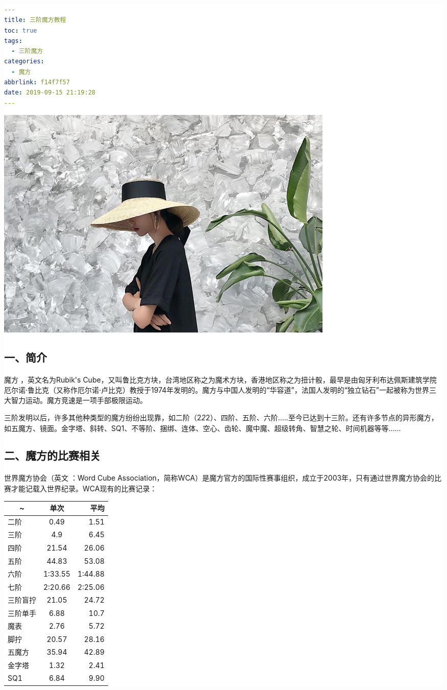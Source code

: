 ```yaml
---
title: 三阶魔方教程
toc: true
tags:
  - 三阶魔方
categories:
  - 魔方
abbrlink: f14f7f57
date: 2019-09-15 21:19:28
---
```


![](/assets/blogImg/201909152135.jpg)
## 一、简介

魔方 ，英文名为Rubik's Cube，又叫鲁比克方块，台湾地区称之为魔术方块，香港地区称之为扭计骰，最早是由匈牙利布达佩斯建筑学院厄尔诺·鲁比克（又称作厄尔诺·卢比克）教授于1974年发明的。魔方与中国人发明的“华容道”，法国人发明的“独立钻石”一起被称为世界三大智力运动。魔方竞速是一项手部极限运动。

三阶发明以后，许多其他种类型的魔方纷纷出现靠，如二阶（2*2*2）、四阶、五阶、六阶.....至今已达到十三阶。还有许多节点的异形魔方，如五魔方、镜面。金字塔、斜转、SQ1、不等阶、捆绑、连体、空心、齿轮、魔中魔、超级转角、智慧之轮、时间机器等等......


## 二、魔方的比赛相关

世界魔方协会（英文 ：Word Cube Association，简称WCA）是魔方官方的国际性赛事组织，成立于2003年，只有通过世界魔方协会的比赛才能记载入世界纪录。WCA现有的比赛记录：

~|单次|平均
---|:--:|---:
二阶|0.49|1.51
三阶|4.9|6.45
四阶|21.54|26.06
五阶|44.83|53.08
六阶|1:33.55|1:44.88
七阶|2:20.66|2:25.06
三阶盲拧|21.05|24.72
三阶单手|6.88|10.7
魔表|2.76|5.72
脚拧|20.57|28.16
五魔方|35.94|42.89
金字塔|1.32|2.41
SQ1|6.84|9.90
